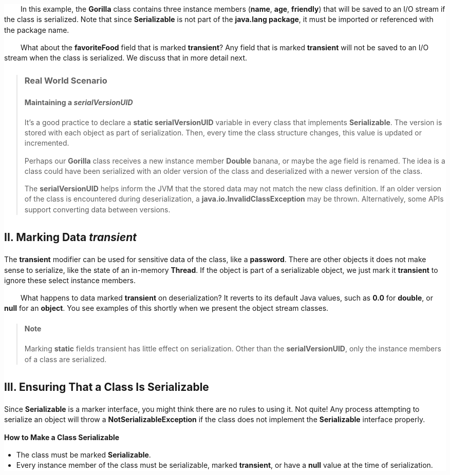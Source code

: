 &emsp;&emsp;
In this example, the **Gorilla** class contains three instance members (**name**, **age**,
**friendly**) that will be saved to an I/O stream if the class is serialized. Note that since
**Serializable** is not part of the **java.lang package**, it must be imported or referenced
with the package name. <br />

&emsp;&emsp;
What about the **favoriteFood** field that is marked **transient**? Any field that is
marked **transient** will not be saved to an I/O stream when the class is serialized. We 
discuss that in more detail next.

> ### Real World Scenario
> #### Maintaining a _serialVersionUID_
> It’s a good practice to declare a **static serialVersionUID** variable in every class that
implements **Serializable**. The version is stored with each object as part of serialization.
Then, every time the class structure changes, this value is updated or incremented. 
> 
> Perhaps our **Gorilla** class receives a new instance member **Double** banana, or maybe
the age field is renamed. The idea is a class could have been serialized with an older 
version of the class and deserialized with a newer version of the class. 
> 
> The **serialVersionUID** helps inform the JVM that the stored data may not match the
new class definition. If an older version of the class is encountered during deserialization,
a **java.io.InvalidClassException** may be thrown. Alternatively, some APIs support
converting data between versions.

## II. Marking Data _transient_
The **transient** modifier can be used for sensitive data of the class, like a **password**. There
are other objects it does not make sense to serialize, like the state of an in-memory **Thread**.
If the object is part of a serializable object, we just mark it **transient** to ignore these select
instance members. <br />

&emsp;&emsp;
What happens to data marked **transient** on deserialization? It reverts to its default Java
values, such as **0.0** for **double**, or **null** for an **object**. You see examples of this shortly when we
present the object stream classes.

> #### Note
> Marking **static** fields transient has little effect on serialization. Other
than the **serialVersionUID**, only the instance members of a class are
serialized.

## III. Ensuring That a Class Is Serializable
Since **Serializable** is a marker interface, you might think there are no rules to using it. Not
quite! Any process attempting to serialize an object will throw a **NotSerializableException** if
the class does not implement the **Serializable** interface properly. <br />

**How to Make a Class Serializable**
- The class must be marked **Serializable**.
- Every instance member of the class must be serializable, marked **transient**, or have a
  **null** value at the time of serialization.
